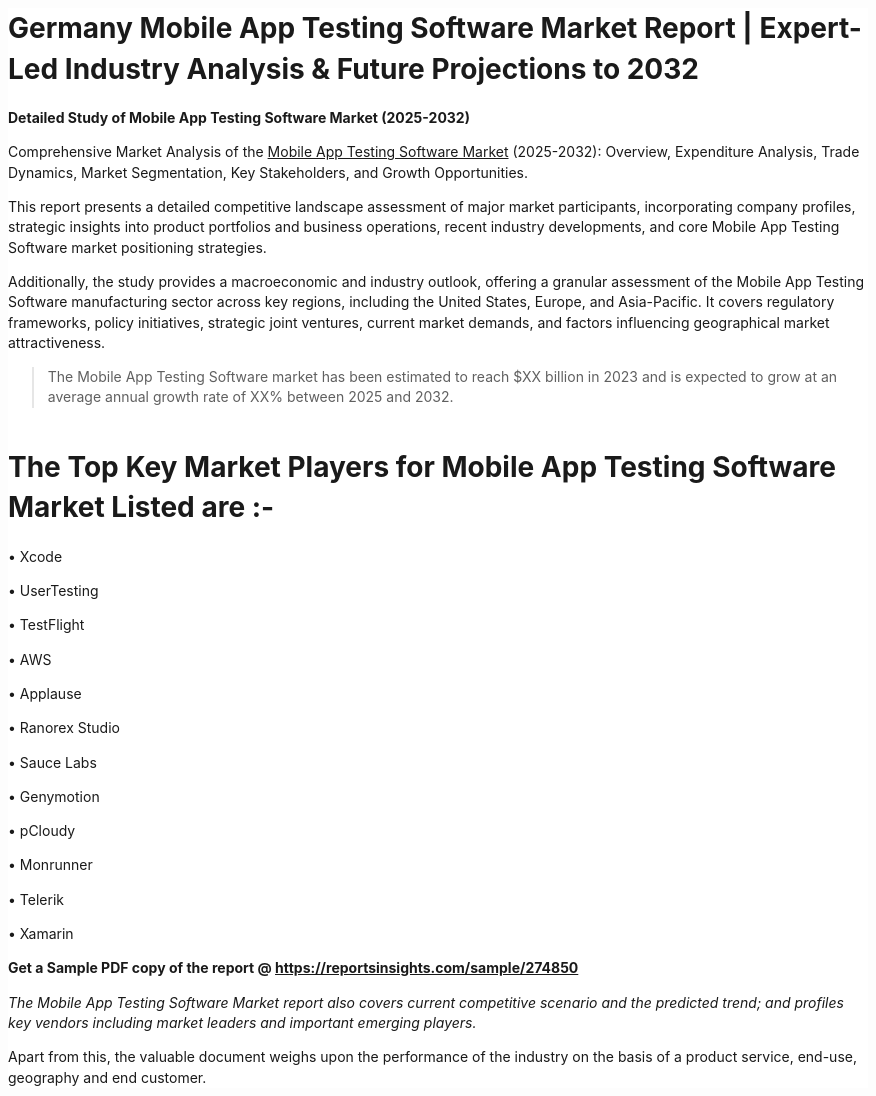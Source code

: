 # Germany Mobile App Testing Software Market Report | Expert-Led Industry Analysis & Future Projections to 2032

<strong>Detailed Study of Mobile App Testing Software Market (2025-2032)</strong>

Comprehensive Market Analysis of the <a href=https://www.reportsinsights.com/sample/274850>Mobile App Testing Software Market</a> (2025-2032): Overview, Expenditure Analysis, Trade Dynamics, Market Segmentation, Key Stakeholders, and Growth Opportunities.

This report presents a detailed competitive landscape assessment of major market participants, incorporating company profiles, strategic insights into product portfolios and business operations, recent industry developments, and core Mobile App Testing Software market positioning strategies.

Additionally, the study provides a macroeconomic and industry outlook, offering a granular assessment of the Mobile App Testing Software manufacturing sector across key regions, including the United States, Europe, and Asia-Pacific. It covers regulatory frameworks, policy initiatives, strategic joint ventures, current market demands, and factors influencing geographical market attractiveness.

<blockquote class=""article-editor-content__blockquote"">The Mobile App Testing Software market has been estimated to reach $XX billion in 2023 and is expected to grow at an average annual growth rate of XX% between 2025 and 2032.</blockquote>

# <strong>The Top Key Market Players for Mobile App Testing Software Market Listed are :-</strong> 

• Xcode

• UserTesting

• TestFlight

• AWS

• Applause

• Ranorex Studio

• Sauce Labs

• Genymotion

• pCloudy

• Monrunner

• Telerik

• Xamarin

<strong>Get a Sample PDF copy of the report @ <a href=https://reportsinsights.com/sample/274850>https://reportsinsights.com/sample/274850</a></strong>

<em>The Mobile App Testing Software Market report also covers current competitive scenario and the predicted trend; and profiles key vendors including market leaders and important emerging players.</em>

Apart from this, the valuable document weighs upon the performance of the industry on the basis of a product service, end-use, geography and end customer.
